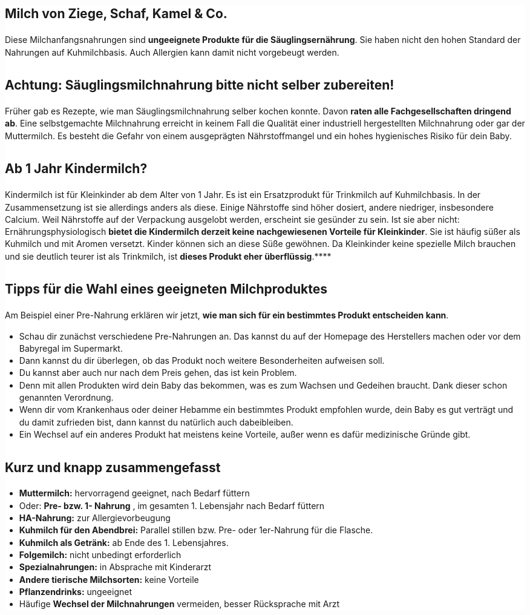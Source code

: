 ##  Milch von Ziege, Schaf, Kamel & Co.

Diese Milchanfangsnahrungen sind **ungeeignete Produkte für die
Säuglingsernährung**. Sie haben nicht den hohen Standard der Nahrungen auf
Kuhmilchbasis. Auch Allergien kann damit nicht vorgebeugt werden.

##  Achtung: Säuglingsmilchnahrung bitte nicht selber zubereiten!

Früher gab es Rezepte, wie man Säuglingsmilchnahrung selber kochen konnte.
Davon **raten alle Fachgesellschaften dringend ab**. Eine selbstgemachte
Milchnahrung erreicht in keinem Fall die Qualität einer industriell
hergestellten Milchnahrung oder gar der Muttermilch. Es besteht die Gefahr von
einem ausgeprägten Nährstoffmangel und ein hohes hygienisches Risiko für dein
Baby.

##  Ab 1 Jahr Kindermilch?

Kindermilch ist für Kleinkinder ab dem Alter von 1 Jahr. Es ist ein
Ersatzprodukt für Trinkmilch auf Kuhmilchbasis. In der Zusammensetzung ist sie
allerdings anders als diese. Einige Nährstoffe sind höher dosiert, andere
niedriger, insbesondere Calcium. Weil Nährstoffe auf der Verpackung ausgelobt
werden, erscheint sie gesünder zu sein. Ist sie aber nicht:
Ernährungsphysiologisch **bietet die Kindermilch derzeit keine nachgewiesenen
Vorteile für Kleinkinder**. Sie ist häufig süßer als Kuhmilch und mit Aromen
versetzt. Kinder können sich an diese Süße gewöhnen. Da Kleinkinder keine
spezielle Milch brauchen und sie deutlich teurer ist als Trinkmilch, ist
**dieses Produkt eher überflüssig**.****

##  Tipps für die Wahl eines geeigneten Milchproduktes

Am Beispiel einer Pre-Nahrung erklären wir jetzt, **wie man sich für ein
bestimmtes Produkt entscheiden kann**.

  * Schau dir zunächst verschiedene Pre-Nahrungen an. Das kannst du auf der Homepage des Herstellers machen oder vor dem Babyregal im Supermarkt.
  * Dann kannst du dir überlegen, ob das Produkt noch weitere Besonderheiten aufweisen soll.
  * Du kannst aber auch nur nach dem Preis gehen, das ist kein Problem.
  * Denn mit allen Produkten wird dein Baby das bekommen, was es zum Wachsen und Gedeihen braucht. Dank dieser schon genannten Verordnung.
  * Wenn dir vom Krankenhaus oder deiner Hebamme ein bestimmtes Produkt empfohlen wurde, dein Baby es gut verträgt und du damit zufrieden bist, dann kannst du natürlich auch dabeibleiben.
  * Ein Wechsel auf ein anderes Produkt hat meistens keine Vorteile, außer wenn es dafür medizinische Gründe gibt.

##  Kurz und knapp zusammengefasst

  * **Muttermilch:** hervorragend geeignet, nach Bedarf füttern
  * Oder: **Pre- bzw. 1- Nahrung** , im gesamten 1. Lebensjahr nach Bedarf füttern
  * **HA-Nahrung:** zur Allergievorbeugung
  * **Kuhmilch für den Abendbrei:** Parallel stillen bzw. Pre- oder 1er-Nahrung für die Flasche.
  * **Kuhmilch als Getränk:** ab Ende des 1. Lebensjahres.
  * **Folgemilch:** nicht unbedingt erforderlich
  * **Spezialnahrungen:** in Absprache mit Kinderarzt
  * **Andere tierische Milchsorten:** keine Vorteile
  * **Pflanzendrinks:** ungeeignet
  * Häufige **Wechsel der Milchnahrungen** vermeiden, besser Rücksprache mit Arzt

